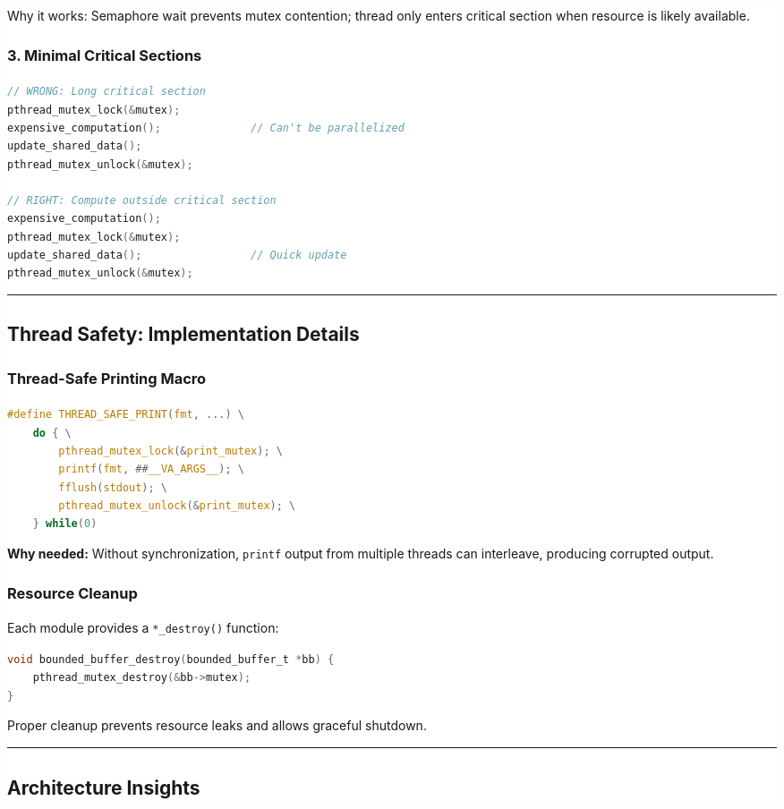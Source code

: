 Why it works: Semaphore wait prevents mutex contention; thread only enters critical section when resource is likely available.

### 3. Minimal Critical Sections

```c
// WRONG: Long critical section
pthread_mutex_lock(&mutex);
expensive_computation();              // Can't be parallelized
update_shared_data();
pthread_mutex_unlock(&mutex);

// RIGHT: Compute outside critical section
expensive_computation();
pthread_mutex_lock(&mutex);
update_shared_data();                 // Quick update
pthread_mutex_unlock(&mutex);
```

---

## Thread Safety: Implementation Details

### Thread-Safe Printing Macro

```c
#define THREAD_SAFE_PRINT(fmt, ...) \
    do { \
        pthread_mutex_lock(&print_mutex); \
        printf(fmt, ##__VA_ARGS__); \
        fflush(stdout); \
        pthread_mutex_unlock(&print_mutex); \
    } while(0)
```

**Why needed:** Without synchronization, `printf` output from multiple threads can interleave, producing corrupted output.

### Resource Cleanup

Each module provides a `*_destroy()` function:
```c
void bounded_buffer_destroy(bounded_buffer_t *bb) {
    pthread_mutex_destroy(&bb->mutex);
}
```

Proper cleanup prevents resource leaks and allows graceful shutdown.

---

## Architecture Insights
